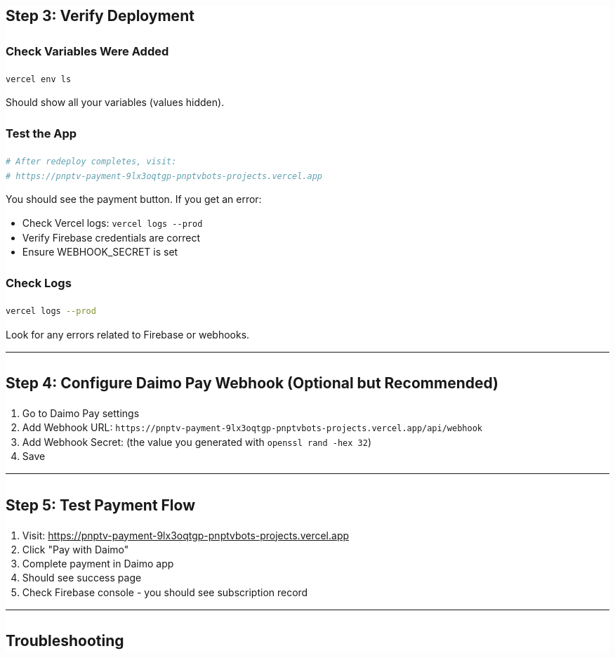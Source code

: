 
## Step 3: Verify Deployment

### Check Variables Were Added
```bash
vercel env ls
```

Should show all your variables (values hidden).

### Test the App
```bash
# After redeploy completes, visit:
# https://pnptv-payment-9lx3oqtgp-pnptvbots-projects.vercel.app
```

You should see the payment button. If you get an error:
- Check Vercel logs: `vercel logs --prod`
- Verify Firebase credentials are correct
- Ensure WEBHOOK_SECRET is set

### Check Logs
```bash
vercel logs --prod
```

Look for any errors related to Firebase or webhooks.

---

## Step 4: Configure Daimo Pay Webhook (Optional but Recommended)

1. Go to Daimo Pay settings
2. Add Webhook URL: `https://pnptv-payment-9lx3oqtgp-pnptvbots-projects.vercel.app/api/webhook`
3. Add Webhook Secret: (the value you generated with `openssl rand -hex 32`)
4. Save

---

## Step 5: Test Payment Flow

1. Visit: https://pnptv-payment-9lx3oqtgp-pnptvbots-projects.vercel.app
2. Click "Pay with Daimo"
3. Complete payment in Daimo app
4. Should see success page
5. Check Firebase console - you should see subscription record

---

## Troubleshooting
